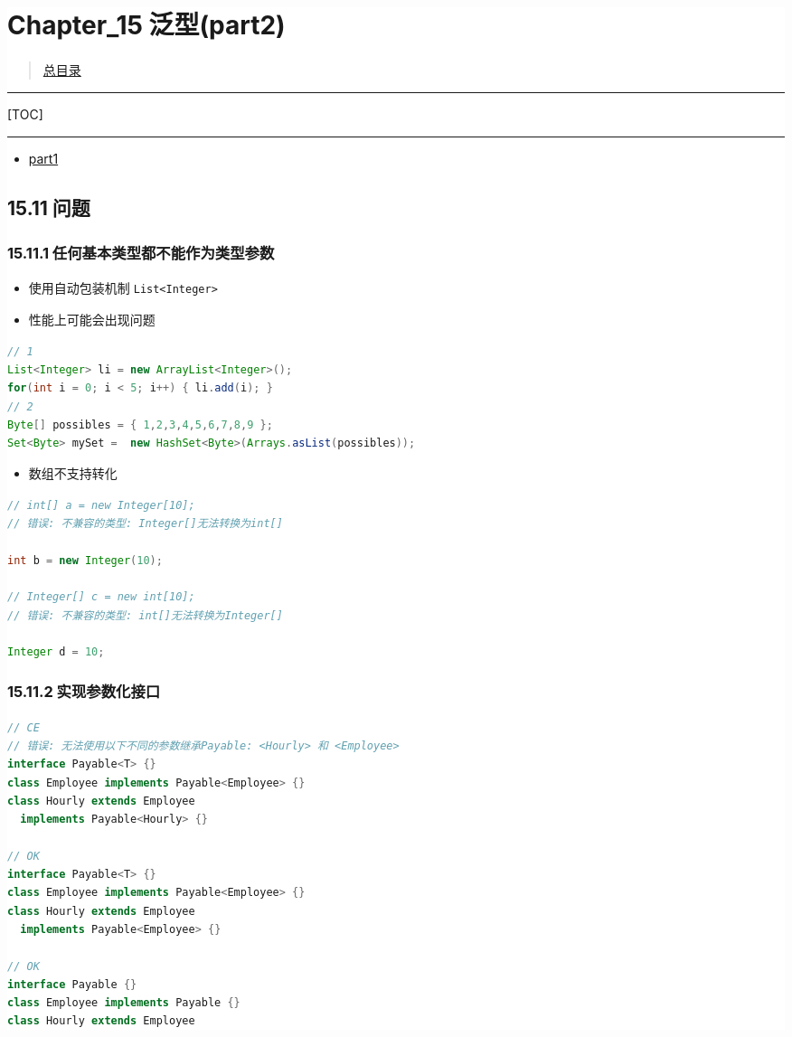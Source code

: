 # Chapter_15 泛型(part2)

> [总目录](../README.md)

---

[TOC]

---

+ [part1](./README.md)



## 15.11 问题



### 15.11.1 任何基本类型都不能作为类型参数

+ 使用自动包装机制 `List<Integer>`

+ 性能上可能会出现问题

```java
// 1
List<Integer> li = new ArrayList<Integer>();
for(int i = 0; i < 5; i++) { li.add(i); }
// 2
Byte[] possibles = { 1,2,3,4,5,6,7,8,9 };
Set<Byte> mySet =  new HashSet<Byte>(Arrays.asList(possibles));
```

+ 数组不支持转化

```java
// int[] a = new Integer[10];
// 错误: 不兼容的类型: Integer[]无法转换为int[]

int b = new Integer(10);

// Integer[] c = new int[10];
// 错误: 不兼容的类型: int[]无法转换为Integer[]

Integer d = 10;
```



### 15.11.2 实现参数化接口

```java
// CE
// 错误: 无法使用以下不同的参数继承Payable: <Hourly> 和 <Employee>
interface Payable<T> {}
class Employee implements Payable<Employee> {}
class Hourly extends Employee
  implements Payable<Hourly> {}

// OK
interface Payable<T> {}
class Employee implements Payable<Employee> {}
class Hourly extends Employee
  implements Payable<Employee> {}

// OK
interface Payable {}
class Employee implements Payable {}
class Hourly extends Employee
```